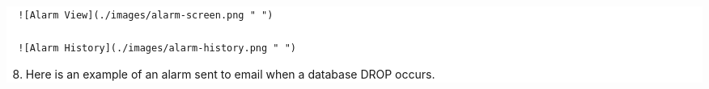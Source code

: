       ![Alarm View](./images/alarm-screen.png " ")

      ![Alarm History](./images/alarm-history.png " ")

8. Here is an example of an alarm sent to email when a database DROP occurs.
